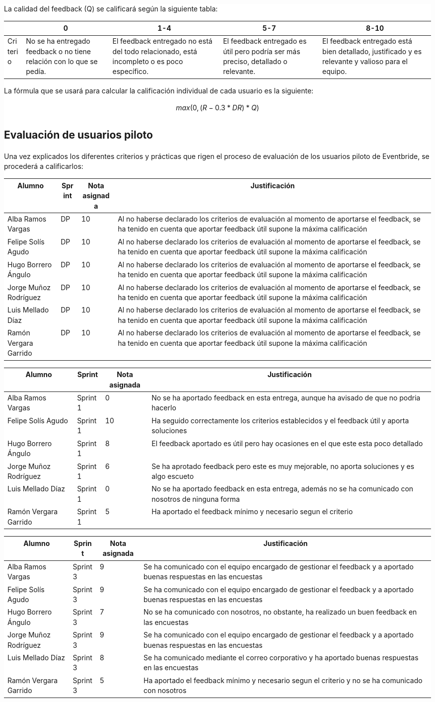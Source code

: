 La calidad del feedback (Q) se calificará según la siguiente tabla:

| | 0 | 1-4 | 5-7 | 8-10 |
|---|---|---|---|---|
|Criterio | No se ha entregado feedback o no tiene relación con lo que se pedía. | El feedback entregado no está del todo relacionado, está incompleto o es poco específico. | El feedback entregado es útil pero podría ser más preciso, detallado o relevante. | El feedback entregado está bien detallado, justificado y es relevante y valioso para el equipo. |

La fórmula que se usará para calcular la calificación individual de cada usuario es la siguiente:
```math
max(0, (R-0.3*DR)*Q)
```

<div id='eval'></div>

## Evaluación de usuarios piloto

Una vez explicados los diferentes criterios y prácticas que rigen el proceso de evaluación de los usuarios piloto de Eventbride, se procederá a calificarlos:

|Alumno|Sprint|Nota asignada|Justificación|
|---|---|---|---|
|Alba Ramos Vargas |DP| 10 | Al no haberse declarado los criterios de evaluación al momento de aportarse el feedback, se ha tenido en cuenta que aportar feedback útil supone la máxima calificación  |
|Felipe Solís Agudo |DP| 10 | Al no haberse declarado los criterios de evaluación al momento de aportarse el feedback, se ha tenido en cuenta que aportar feedback útil supone la máxima calificación  |
|Hugo Borrero Ángulo |DP| 10 | Al no haberse declarado los criterios de evaluación al momento de aportarse el feedback, se ha tenido en cuenta que aportar feedback útil supone la máxima calificación  |
|Jorge Muñoz Rodríguez |DP| 10 | Al no haberse declarado los criterios de evaluación al momento de aportarse el feedback, se ha tenido en cuenta que aportar feedback útil supone la máxima calificación|
|Luis Mellado Díaz |DP| 10 | Al no haberse declarado los criterios de evaluación al momento de aportarse el feedback, se ha tenido en cuenta que aportar feedback útil supone la máxima calificación  |
|Ramón Vergara Garrido |DP| 10 | Al no haberse declarado los criterios de evaluación al momento de aportarse el feedback, se ha tenido en cuenta que aportar feedback útil supone la máxima calificación|

|Alumno|Sprint|Nota asignada|Justificación|
|---|---|---|---|
|Alba Ramos Vargas |Sprint 1| 0 | No se ha aportado feedback en esta entrega, aunque ha avisado de que no podria hacerlo |
|Felipe Solís Agudo |Sprint 1| 10 | Ha seguido correctamente los criterios establecidos y el feedback útil y aporta soluciones |
|Hugo Borrero Ángulo |Sprint 1| 8 | El feedback aportado es útil pero hay ocasiones en el que este esta poco detallado |
|Jorge Muñoz Rodríguez |Sprint 1| 6 | Se ha aprotado feedback pero este es muy mejorable, no aporta soluciones y es algo escueto |
|Luis Mellado Díaz |Sprint 1| 0 | No se ha aportado feedback en esta entrega, además no se ha comunicado con nosotros de ninguna forma  |
|Ramón Vergara Garrido |Sprint 1| 5 | Ha aportado el feedback mínimo y necesario segun el criterio |

|Alumno|Sprint|Nota asignada|Justificación|
|---|---|---|---|
|Alba Ramos Vargas |Sprint 3| 9 | Se ha comunicado con el equipo encargado de gestionar el feedback y a aportado buenas respuestas en las encuestas |
|Felipe Solís Agudo |Sprint 3| 9 | Se ha comunicado con el equipo encargado de gestionar el feedback y a aportado buenas respuestas en las encuestas |
|Hugo Borrero Ángulo |Sprint 3| 7 | No se ha comunicado con nosotros, no obstante, ha realizado un buen feedback en las encuestas |
|Jorge Muñoz Rodríguez |Sprint 3| 9 | Se ha comunicado con el equipo encargado de gestionar el feedback y a aportado buenas respuestas en las encuestas |
|Luis Mellado Díaz |Sprint 3| 8 | Se ha comunicado mediante el correo corporativo y ha aportado buenas respuestas en las encuestas  |
|Ramón Vergara Garrido |Sprint 3| 5 | Ha aportado el feedback mínimo y necesario segun el criterio y no se ha comunicado con nosotros |

